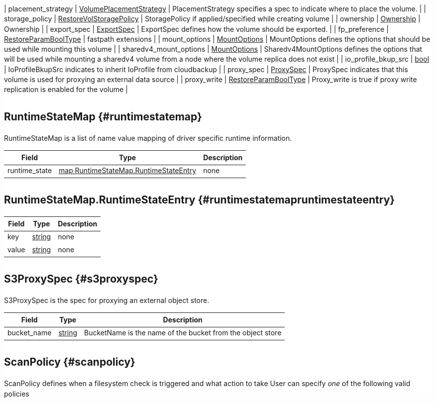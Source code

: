 | placement_strategy | [ VolumePlacementStrategy](#volumeplacementstrategy) | PlacementStrategy specifies a spec to indicate where to place the volume. |
| storage_policy | [ RestoreVolStoragePolicy](#restorevolstoragepolicy) | StoragePolicy if applied/specified while creating volume |
| ownership | [ Ownership](#ownership) | Ownership |
| export_spec | [ ExportSpec](#exportspec) | ExportSpec defines how the volume should be exported. |
| fp_preference | [ RestoreParamBoolType](#restoreparambooltype) | fastpath extensions |
| mount_options | [ MountOptions](#mountoptions) | MountOptions defines the options that should be used while mounting this volume |
| sharedv4_mount_options | [ MountOptions](#mountoptions) | Sharedv4MountOptions defines the options that will be used while mounting a sharedv4 volume from a node where the volume replica does not exist |
| io_profile_bkup_src | [ bool](#bool) | IoProfileBkupSrc indicates to inherit IoProfile from cloudbackup |
| proxy_spec | [ ProxySpec](#proxyspec) | ProxySpec indicates that this volume is used for proxying an external data source |
| proxy_write | [ RestoreParamBoolType](#restoreparambooltype) | Proxy_write is true if proxy write replication is enabled for the volume |
 
 


## RuntimeStateMap {#runtimestatemap}
RuntimeStateMap is a list of name value mapping of driver specific runtime
information.


| Field | Type | Description |
| ----- | ---- | ----------- |
| runtime_state | [map RuntimeStateMap.RuntimeStateEntry](#runtimestatemapruntimestateentry) | none |
 
 


## RuntimeStateMap.RuntimeStateEntry {#runtimestatemapruntimestateentry}



| Field | Type | Description |
| ----- | ---- | ----------- |
| key | [ string](#string) | none |
| value | [ string](#string) | none |
 
 


## S3ProxySpec {#s3proxyspec}
S3ProxySpec is the spec for proxying an external object store.


| Field | Type | Description |
| ----- | ---- | ----------- |
| bucket_name | [ string](#string) | BucketName is the name of the bucket from the object store |
 
 


## ScanPolicy {#scanpolicy}
ScanPolicy defines when a filesystem check is triggered and what action to take
User can specify *one* of the following valid policies
